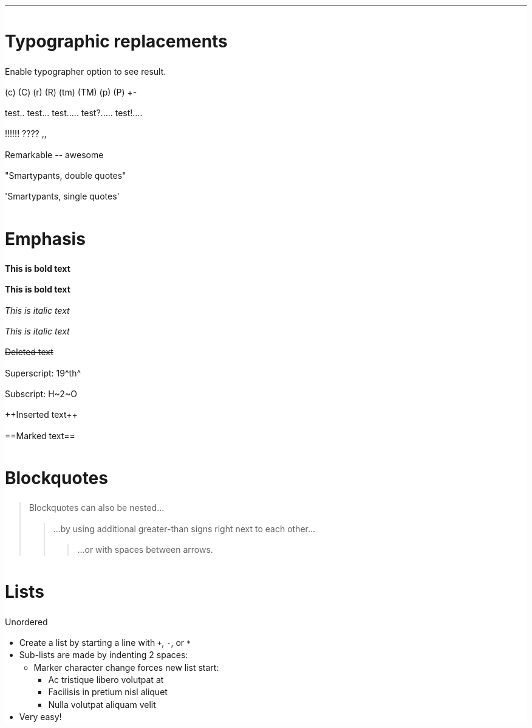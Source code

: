 
***


# Typographic replacements

Enable typographer option to see result.

(c) (C) (r) (R) (tm) (TM) (p) (P) +-

test.. test... test..... test?..... test!....

!!!!!! ???? ,,

Remarkable -- awesome

"Smartypants, double quotes"

'Smartypants, single quotes'


# Emphasis

**This is bold text**

__This is bold text__

*This is italic text*

_This is italic text_

~~Deleted text~~

Superscript: 19^th^

Subscript: H~2~O

++Inserted text++

==Marked text==


# Blockquotes


> Blockquotes can also be nested...
>> ...by using additional greater-than signs right next to each other...
> > > ...or with spaces between arrows.


# Lists

Unordered

+ Create a list by starting a line with `+`, `-`, or `*`
+ Sub-lists are made by indenting 2 spaces:
  - Marker character change forces new list start:
    * Ac tristique libero volutpat at
    + Facilisis in pretium nisl aliquet
    - Nulla volutpat aliquam velit
+ Very easy!

